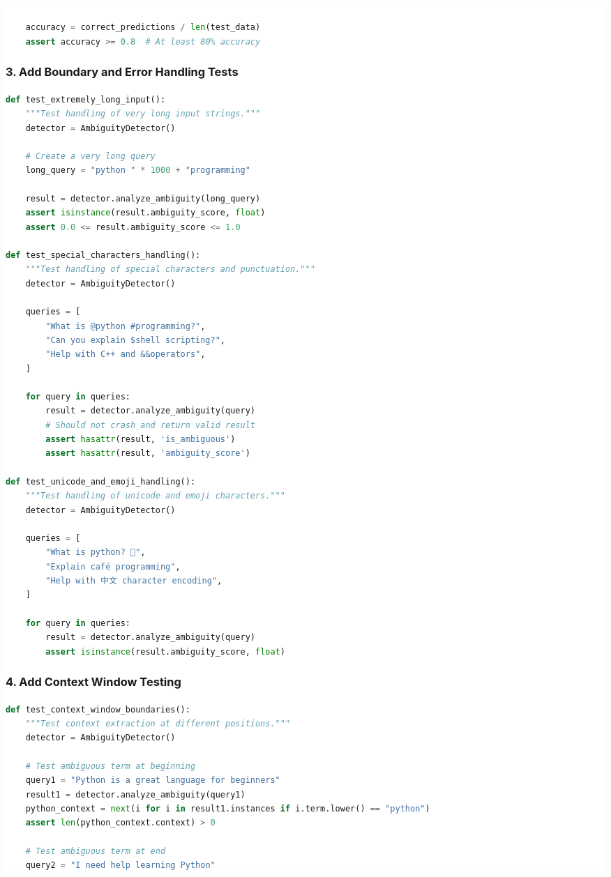 ```python
    
    accuracy = correct_predictions / len(test_data)
    assert accuracy >= 0.8  # At least 80% accuracy
```

### 3. Add Boundary and Error Handling Tests
```python
def test_extremely_long_input():
    """Test handling of very long input strings."""
    detector = AmbiguityDetector()
    
    # Create a very long query
    long_query = "python " * 1000 + "programming"
    
    result = detector.analyze_ambiguity(long_query)
    assert isinstance(result.ambiguity_score, float)
    assert 0.0 <= result.ambiguity_score <= 1.0

def test_special_characters_handling():
    """Test handling of special characters and punctuation."""
    detector = AmbiguityDetector()
    
    queries = [
        "What is @python #programming?",
        "Can you explain $shell scripting?",
        "Help with C++ and &&operators",
    ]
    
    for query in queries:
        result = detector.analyze_ambiguity(query)
        # Should not crash and return valid result
        assert hasattr(result, 'is_ambiguous')
        assert hasattr(result, 'ambiguity_score')

def test_unicode_and_emoji_handling():
    """Test handling of unicode and emoji characters."""
    detector = AmbiguityDetector()
    
    queries = [
        "What is python? 🐍",
        "Explain café programming",
        "Help with 中文 character encoding",
    ]
    
    for query in queries:
        result = detector.analyze_ambiguity(query)
        assert isinstance(result.ambiguity_score, float)
```

### 4. Add Context Window Testing
```python
def test_context_window_boundaries():
    """Test context extraction at different positions."""
    detector = AmbiguityDetector()
    
    # Test ambiguous term at beginning
    query1 = "Python is a great language for beginners"
    result1 = detector.analyze_ambiguity(query1)
    python_context = next(i for i in result1.instances if i.term.lower() == "python")
    assert len(python_context.context) > 0
    
    # Test ambiguous term at end
    query2 = "I need help learning Python"
```